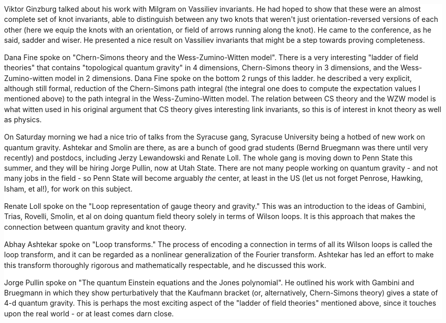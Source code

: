 Viktor Ginzburg talked about his work with Milgram on Vassiliev
invariants. He had hoped to show that these were an almost complete set
of knot invariants, able to distinguish between any two knots that
weren't just orientation-reversed versions of each other (here we equip
the knots with an orientation, or field of arrows running along the
knot). He came to the conference, as he said, sadder and wiser. He
presented a nice result on Vassiliev invariants that might be a step
towards proving completeness.

Dana Fine spoke on "Chern-Simons theory and the Wess-Zumino-Witten
model". There is a very interesting "ladder of field theories" that
contains "topological quantum gravity" in 4 dimensions, Chern-Simons
theory in 3 dimensions, and the Wess-Zumino-witten model in 2
dimensions. Dana Fine spoke on the bottom 2 rungs of this ladder. he
described a very explicit, although still formal, reduction of the
Chern-Simons path integral (the integral one does to compute the
expectation values I mentioned above) to the path integral in the
Wess-Zumino-Witten model. The relation between CS theory and the WZW
model is what witten used in his original argument that CS theory gives
interesting link invariants, so this is of interest in knot theory as
well as physics.

On Saturday morning we had a nice trio of talks from the Syracuse gang,
Syracuse University being a hotbed of new work on quantum gravity.
Ashtekar and Smolin are there, as are a bunch of good grad students
(Bernd Bruegmann was there until very recently) and postdocs, including
Jerzy Lewandowski and Renate Loll. The whole gang is moving down to Penn
State this summer, and they will be hiring Jorge Pullin, now at Utah
State. There are not many people working on quantum gravity - and not
many jobs in the field - so Penn State will become arguably *the*
center, at least in the US (let us not forget Penrose, Hawking, Isham,
et al!), for work on this subject.

Renate Loll spoke on the "Loop representation of gauge theory and
gravity." This was an introduction to the ideas of Gambini, Trias,
Rovelli, Smolin, et al on doing quantum field theory solely in terms of
Wilson loops. It is this approach that makes the connection between
quantum gravity and knot theory.

Abhay Ashtekar spoke on "Loop transforms." The process of encoding a
connection in terms of all its Wilson loops is called the loop
transform, and it can be regarded as a nonlinear generalization of the
Fourier transform. Ashtekar has led an effort to make this transform
thoroughly rigorous and mathematically respectable, and he discussed
this work.

Jorge Pullin spoke on "The quantum Einstein equations and the Jones
polynomial". He outlined his work with Gambini and Bruegmann in which
they show perturbatively that the Kaufmann bracket (or, alternatively,
Chern-Simons theory) gives a state of 4-d quantum gravity. This is
perhaps the most exciting aspect of the "ladder of field theories"
mentioned above, since it touches upon the real world - or at least
comes darn close.
